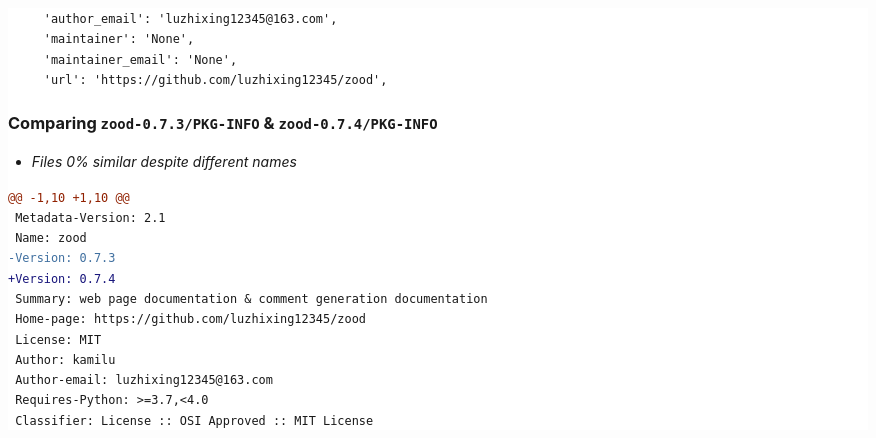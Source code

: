 ```diff
     'author_email': 'luzhixing12345@163.com',
     'maintainer': 'None',
     'maintainer_email': 'None',
     'url': 'https://github.com/luzhixing12345/zood',
```

### Comparing `zood-0.7.3/PKG-INFO` & `zood-0.7.4/PKG-INFO`

 * *Files 0% similar despite different names*

```diff
@@ -1,10 +1,10 @@
 Metadata-Version: 2.1
 Name: zood
-Version: 0.7.3
+Version: 0.7.4
 Summary: web page documentation & comment generation documentation
 Home-page: https://github.com/luzhixing12345/zood
 License: MIT
 Author: kamilu
 Author-email: luzhixing12345@163.com
 Requires-Python: >=3.7,<4.0
 Classifier: License :: OSI Approved :: MIT License
```

